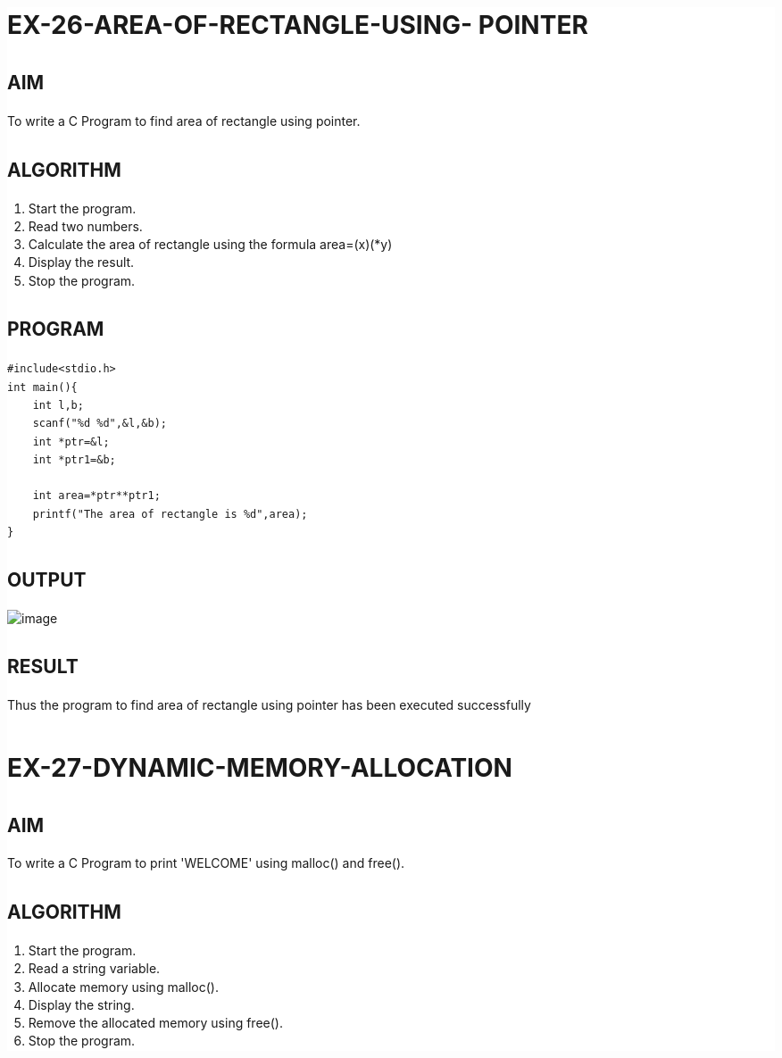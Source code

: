 # EX-26-AREA-OF-RECTANGLE-USING- POINTER
## AIM
To write a C Program to find area of rectangle using pointer.

## ALGORITHM
1.	Start the program.
2.	Read two numbers.
3.	Calculate the area of rectangle using the formula area=(x)(*y)
4.	Display the result.
5.	Stop the program.

## PROGRAM
```
#include<stdio.h>
int main(){
    int l,b;
    scanf("%d %d",&l,&b);
    int *ptr=&l;
    int *ptr1=&b;
    
    int area=*ptr**ptr1;
    printf("The area of rectangle is %d",area);
}

```

## OUTPUT
<img width="1918" height="881" alt="image" src="https://github.com/user-attachments/assets/1f056912-fcc8-4979-97d0-6632b6efe041" />

## RESULT
Thus the program to find area of rectangle using pointer has been executed successfully
 
 


# EX-27-DYNAMIC-MEMORY-ALLOCATION
## AIM
To write a C Program to print 'WELCOME' using malloc() and free().

## ALGORITHM
1.	Start the program.
2.	Read a string variable.
3.	Allocate memory using malloc().
4.	Display the string.
5.	Remove the allocated memory using free().
6.	Stop the program.
